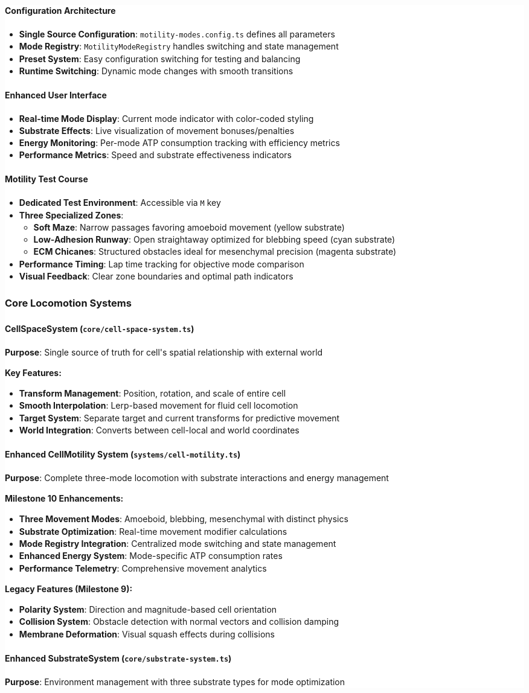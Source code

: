 #### **Configuration Architecture**
- **Single Source Configuration**: `motility-modes.config.ts` defines all parameters
- **Mode Registry**: `MotilityModeRegistry` handles switching and state management
- **Preset System**: Easy configuration switching for testing and balancing
- **Runtime Switching**: Dynamic mode changes with smooth transitions

#### **Enhanced User Interface**
- **Real-time Mode Display**: Current mode indicator with color-coded styling
- **Substrate Effects**: Live visualization of movement bonuses/penalties
- **Energy Monitoring**: Per-mode ATP consumption tracking with efficiency metrics
- **Performance Metrics**: Speed and substrate effectiveness indicators

#### **Motility Test Course**
- **Dedicated Test Environment**: Accessible via `M` key
- **Three Specialized Zones**:
  - **Soft Maze**: Narrow passages favoring amoeboid movement (yellow substrate)
  - **Low-Adhesion Runway**: Open straightaway optimized for blebbing speed (cyan substrate)
  - **ECM Chicanes**: Structured obstacles ideal for mesenchymal precision (magenta substrate)
- **Performance Timing**: Lap time tracking for objective mode comparison
- **Visual Feedback**: Clear zone boundaries and optimal path indicators

### **Core Locomotion Systems**

#### **CellSpaceSystem** (`core/cell-space-system.ts`)
**Purpose**: Single source of truth for cell's spatial relationship with external world

**Key Features:**
- **Transform Management**: Position, rotation, and scale of entire cell
- **Smooth Interpolation**: Lerp-based movement for fluid cell locomotion
- **Target System**: Separate target and current transforms for predictive movement
- **World Integration**: Converts between cell-local and world coordinates

#### **Enhanced CellMotility System** (`systems/cell-motility.ts`)
**Purpose**: Complete three-mode locomotion with substrate interactions and energy management

**Milestone 10 Enhancements:**
- **Three Movement Modes**: Amoeboid, blebbing, mesenchymal with distinct physics
- **Substrate Optimization**: Real-time movement modifier calculations
- **Mode Registry Integration**: Centralized mode switching and state management
- **Enhanced Energy System**: Mode-specific ATP consumption rates
- **Performance Telemetry**: Comprehensive movement analytics

**Legacy Features (Milestone 9):**
- **Polarity System**: Direction and magnitude-based cell orientation
- **Collision System**: Obstacle detection with normal vectors and collision damping
- **Membrane Deformation**: Visual squash effects during collisions

#### **Enhanced SubstrateSystem** (`core/substrate-system.ts`)
**Purpose**: Environment management with three substrate types for mode optimization
